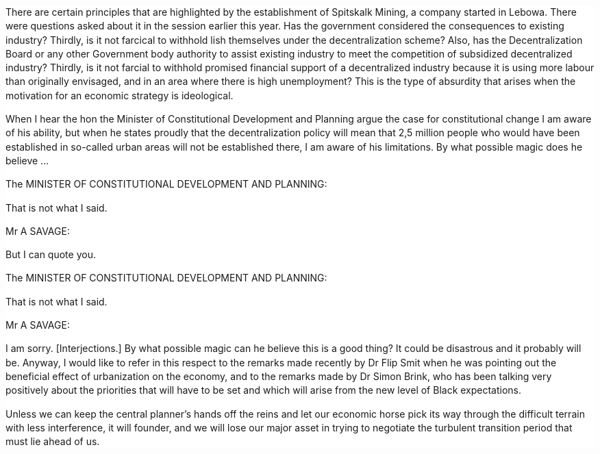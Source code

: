 <p>There are certain principles that are highlighted by the establishment of Spitskalk Mining, a company started in Lebowa. There were questions asked about it in the session earlier this year. Has the government considered the consequences to existing industry? Thirdly, is it not farcical to withhold lish themselves under the decentralization scheme? Also, has the Decentralization Board or any other Government body authority to assist existing industry to meet the competition of subsidized decentralized industry? Thirdly, is it not farcial to withhold promised financial support of a decentralized industry because it is using more labour than originally envisaged, and in an area where there is high unemployment? This is the type of absurdity that arises when the motivation for an economic strategy is ideological.</p>

<p>When I hear the hon the Minister of Constitutional Development and Planning argue the case for constitutional change I am aware of his ability, but when he states proudly that the decentralization policy will mean that 2,5 million people who would have been established in so-called urban areas will not be established there, I am aware of his limitations. By what possible magic does he believe &#x2026;</p>

</speech>

<speech by="#minister_of_constitutional_development_and_planning">

<from>The <person refersTo="hansard_za">MINISTER OF CONSTITUTIONAL DEVELOPMENT AND PLANNING</person>:</from>

<p>That is not what I said.</p>

</speech>

<speech by="#savage">

<from>Mr <person refersTo="hansard_za">A SAVAGE</person>:</from>

<p>But I can quote you.</p>

</speech>

<speech by="#minister_of_constitutional_development_and_planning">

<from>The <person refersTo="hansard_za">MINISTER OF CONSTITUTIONAL DEVELOPMENT AND PLANNING</person>:</from>

<p>That is not what I said.</p>

</speech>

<speech by="#savage">

<from>Mr <person refersTo="hansard_za">A SAVAGE</person>:</from>

<p>I am sorry. [Interjections.] By what possible magic can he believe this is a good thing? It could be disastrous and it probably will be. Anyway, I would like to refer in this respect to the remarks made recently by Dr Flip Smit when he was pointing out the beneficial effect of urbanization on the economy, and to the remarks made by Dr Simon Brink, who has been talking very positively about the priorities that will have to be set and which will arise from the new level of Black expectations.</p>

<p>Unless we can keep the central planner&#x2019;s hands off the reins and let our economic horse pick its way through the difficult terrain with less interference, it will founder, and we will lose our major asset in trying to negotiate the turbulent transition period that must lie ahead of us.</p>
